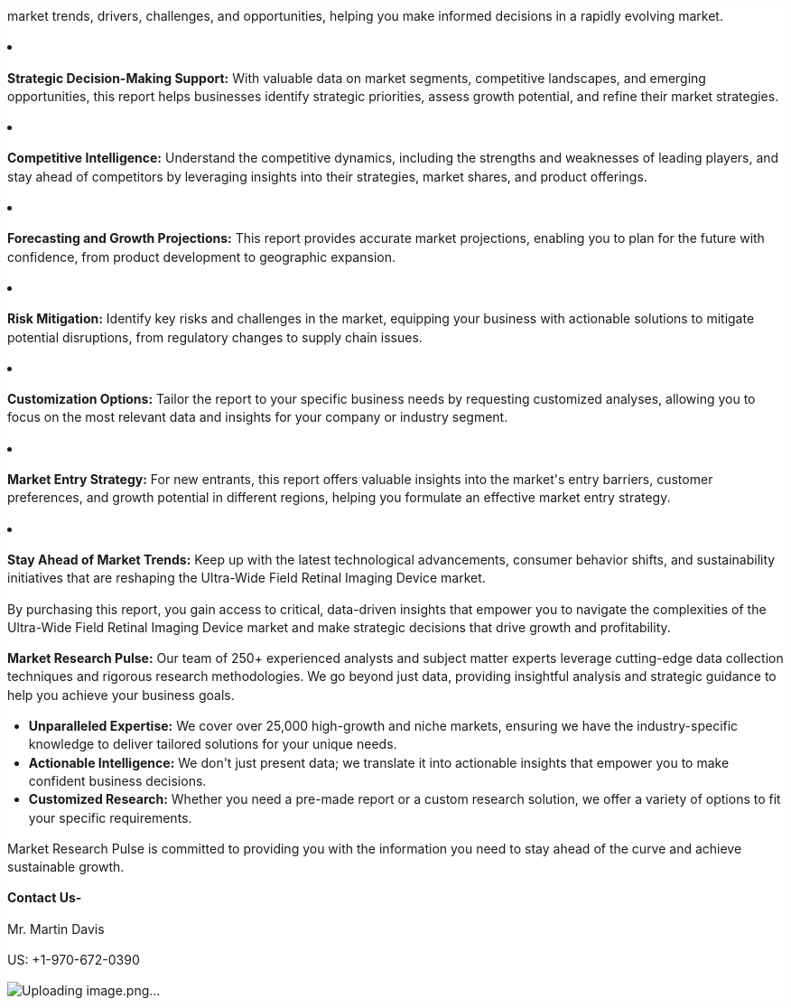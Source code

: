market trends, drivers, challenges, and opportunities, helping you make informed decisions in a rapidly evolving market.</p></li><li><p><strong>Strategic Decision-Making Support:</strong> With valuable data on market segments, competitive landscapes, and emerging opportunities, this report helps businesses identify strategic priorities, assess growth potential, and refine their market strategies.</p></li><li><p><strong>Competitive Intelligence:</strong> Understand the competitive dynamics, including the strengths and weaknesses of leading players, and stay ahead of competitors by leveraging insights into their strategies, market shares, and product offerings.</p></li><li><p><strong>Forecasting and Growth Projections:</strong> This report provides accurate market projections, enabling you to plan for the future with confidence, from product development to geographic expansion.</p></li><li><p><strong>Risk Mitigation:</strong> Identify key risks and challenges in the market, equipping your business with actionable solutions to mitigate potential disruptions, from regulatory changes to supply chain issues.</p></li><li><p><strong>Customization Options:</strong> Tailor the report to your specific business needs by requesting customized analyses, allowing you to focus on the most relevant data and insights for your company or industry segment.</p></li><li><p><strong>Market Entry Strategy:</strong> For new entrants, this report offers valuable insights into the market's entry barriers, customer preferences, and growth potential in different regions, helping you formulate an effective market entry strategy.</p></li><li><p><strong>Stay Ahead of Market Trends:</strong> Keep up with the latest technological advancements, consumer behavior shifts, and sustainability initiatives that are reshaping the Ultra-Wide Field Retinal Imaging Device market.</p></li></ol><p>By purchasing this report, you gain access to critical, data-driven insights that empower you to navigate the complexities of the Ultra-Wide Field Retinal Imaging Device market and make strategic decisions that drive growth and profitability.</p><p><strong>Market Research Pulse:</strong>&nbsp;Our team of 250+ experienced analysts and subject matter experts leverage cutting-edge data collection techniques and rigorous research methodologies. We go beyond just data, providing insightful analysis and strategic guidance to help you achieve your business goals.</p><ul><li><strong>Unparalleled Expertise:</strong>&nbsp;We cover over 25,000 high-growth and niche markets, ensuring we have the industry-specific knowledge to deliver tailored solutions for your unique needs.</li><li><strong>Actionable Intelligence:</strong>&nbsp;We don't just present data; we translate it into actionable insights that empower you to make confident business decisions.</li><li><strong>Customized Research:</strong>&nbsp;Whether you need a pre-made report or a custom research solution, we offer a variety of options to fit your specific requirements.</li></ul><p>Market Research Pulse is committed to providing you with the information you need to stay ahead of the curve and achieve sustainable growth.</p><p><strong>Contact Us-</strong></p><p>Mr. Martin Davis</p><p>US: +1-970-672-0390</p>
![Uploading image.png…]()
